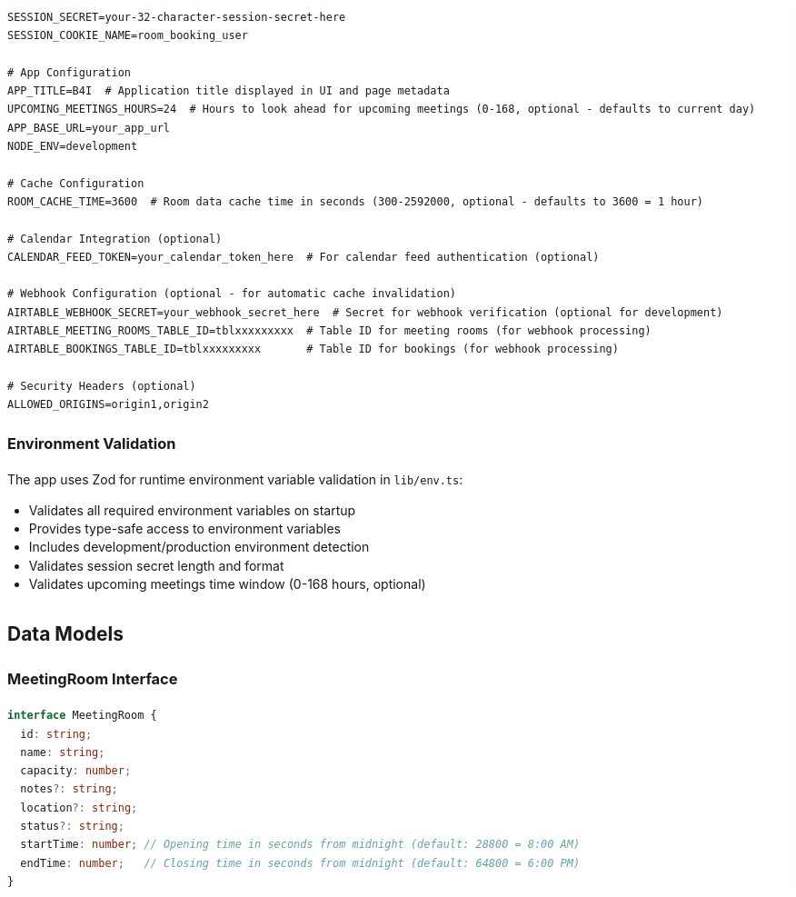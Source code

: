 ```
SESSION_SECRET=your-32-character-session-secret-here
SESSION_COOKIE_NAME=room_booking_user

# App Configuration
APP_TITLE=B4I  # Application title displayed in UI and page metadata
UPCOMING_MEETINGS_HOURS=24  # Hours to look ahead for upcoming meetings (0-168, optional - defaults to current day)
APP_BASE_URL=your_app_url
NODE_ENV=development

# Cache Configuration
ROOM_CACHE_TIME=3600  # Room data cache time in seconds (300-2592000, optional - defaults to 3600 = 1 hour)

# Calendar Integration (optional)
CALENDAR_FEED_TOKEN=your_calendar_token_here  # For calendar feed authentication (optional)

# Webhook Configuration (optional - for automatic cache invalidation)
AIRTABLE_WEBHOOK_SECRET=your_webhook_secret_here  # Secret for webhook verification (optional for development)
AIRTABLE_MEETING_ROOMS_TABLE_ID=tblxxxxxxxxx  # Table ID for meeting rooms (for webhook processing)
AIRTABLE_BOOKINGS_TABLE_ID=tblxxxxxxxxx       # Table ID for bookings (for webhook processing)

# Security Headers (optional)
ALLOWED_ORIGINS=origin1,origin2
```

### Environment Validation
The app uses Zod for runtime environment variable validation in `lib/env.ts`:
- Validates all required environment variables on startup
- Provides type-safe access to environment variables
- Includes development/production environment detection
- Validates session secret length and format
- Validates upcoming meetings time window (0-168 hours, optional)

## Data Models

### MeetingRoom Interface
```typescript
interface MeetingRoom {
  id: string;
  name: string;
  capacity: number;
  notes?: string;
  location?: string;
  status?: string;
  startTime: number; // Opening time in seconds from midnight (default: 28800 = 8:00 AM)
  endTime: number;   // Closing time in seconds from midnight (default: 64800 = 6:00 PM)
}
```
